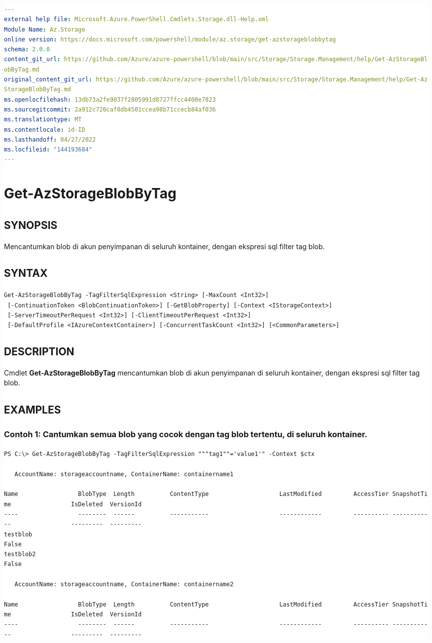 ```yaml
---
external help file: Microsoft.Azure.PowerShell.Cmdlets.Storage.dll-Help.xml
Module Name: Az.Storage
online version: https://docs.microsoft.com/powershell/module/az.storage/get-azstorageblobbytag
schema: 2.0.0
content_git_url: https://github.com/Azure/azure-powershell/blob/main/src/Storage/Storage.Management/help/Get-AzStorageBlobByTag.md
original_content_git_url: https://github.com/Azure/azure-powershell/blob/main/src/Storage/Storage.Management/help/Get-AzStorageBlobByTag.md
ms.openlocfilehash: 13db73a2fe9037f2805991d8727ffcc4400e7823
ms.sourcegitcommit: 2a912c720caf0db4501ccea98b71ccecb84af036
ms.translationtype: MT
ms.contentlocale: id-ID
ms.lasthandoff: 04/27/2022
ms.locfileid: "144193684"
---
```

# Get-AzStorageBlobByTag

## SYNOPSIS
Mencantumkan blob di akun penyimpanan di seluruh kontainer, dengan ekspresi sql filter tag blob.

## SYNTAX

```
Get-AzStorageBlobByTag -TagFilterSqlExpression <String> [-MaxCount <Int32>]
 [-ContinuationToken <BlobContinuationToken>] [-GetBlobProperty] [-Context <IStorageContext>]
 [-ServerTimeoutPerRequest <Int32>] [-ClientTimeoutPerRequest <Int32>]
 [-DefaultProfile <IAzureContextContainer>] [-ConcurrentTaskCount <Int32>] [<CommonParameters>]
```

## DESCRIPTION
Cmdlet **Get-AzStorageBlobByTag** mencantumkan blob di akun penyimpanan di seluruh kontainer, dengan ekspresi sql filter tag blob.

## EXAMPLES

### Contoh 1: Cantumkan semua blob yang cocok dengan tag blob tertentu, di seluruh kontainer.
```
PS C:\> Get-AzStorageBlobByTag -TagFilterSqlExpression """tag1""='value1'" -Context $ctx 

   AccountName: storageaccountname, ContainerName: containername1

Name                 BlobType  Length          ContentType                    LastModified         AccessTier SnapshotTime                 IsDeleted  VersionId                     
----                 --------  ------          -----------                    ------------         ---------- ------------                 ---------  ---------                     
testblob                                                                                                                                   False                                    
testblob2                                                                                                                                  False                                    

   AccountName: storageaccountname, ContainerName: containername2

Name                 BlobType  Length          ContentType                    LastModified         AccessTier SnapshotTime                 IsDeleted  VersionId                     
----                 --------  ------          -----------                    ------------         ---------- ------------                 ---------  ---------                     
```